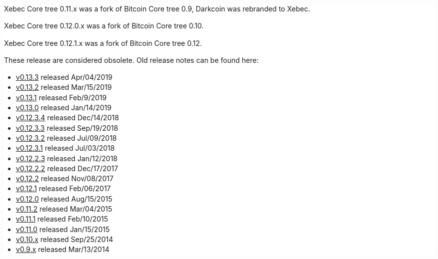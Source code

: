 Xebec Core tree 0.11.x was a fork of Bitcoin Core tree 0.9,
Darkcoin was rebranded to Xebec.

Xebec Core tree 0.12.0.x was a fork of Bitcoin Core tree 0.10.

Xebec Core tree 0.12.1.x was a fork of Bitcoin Core tree 0.12.

These release are considered obsolete. Old release notes can be found here:

- [v0.13.3](https://github.com/xebecproject/xebec/blob/master/doc/release-notes/xebec/release-notes-0.13.3.md) released Apr/04/2019
- [v0.13.2](https://github.com/xebecproject/xebec/blob/master/doc/release-notes/xebec/release-notes-0.13.2.md) released Mar/15/2019
- [v0.13.1](https://github.com/xebecproject/xebec/blob/master/doc/release-notes/xebec/release-notes-0.13.1.md) released Feb/9/2019
- [v0.13.0](https://github.com/xebecproject/xebec/blob/master/doc/release-notes/xebec/release-notes-0.13.0.md) released Jan/14/2019
- [v0.12.3.4](https://github.com/xebecproject/xebec/blob/master/doc/release-notes/xebec/release-notes-0.12.3.4.md) released Dec/14/2018
- [v0.12.3.3](https://github.com/xebecproject/xebec/blob/master/doc/release-notes/xebec/release-notes-0.12.3.3.md) released Sep/19/2018
- [v0.12.3.2](https://github.com/xebecproject/xebec/blob/master/doc/release-notes/xebec/release-notes-0.12.3.2.md) released Jul/09/2018
- [v0.12.3.1](https://github.com/xebecproject/xebec/blob/master/doc/release-notes/xebec/release-notes-0.12.3.1.md) released Jul/03/2018
- [v0.12.2.3](https://github.com/xebecproject/xebec/blob/master/doc/release-notes/xebec/release-notes-0.12.2.3.md) released Jan/12/2018
- [v0.12.2.2](https://github.com/xebecproject/xebec/blob/master/doc/release-notes/xebec/release-notes-0.12.2.2.md) released Dec/17/2017
- [v0.12.2](https://github.com/xebecproject/xebec/blob/master/doc/release-notes/xebec/release-notes-0.12.2.md) released Nov/08/2017
- [v0.12.1](https://github.com/xebecproject/xebec/blob/master/doc/release-notes/xebec/release-notes-0.12.1.md) released Feb/06/2017
- [v0.12.0](https://github.com/xebecproject/xebec/blob/master/doc/release-notes/xebec/release-notes-0.12.0.md) released Aug/15/2015
- [v0.11.2](https://github.com/xebecproject/xebec/blob/master/doc/release-notes/xebec/release-notes-0.11.2.md) released Mar/04/2015
- [v0.11.1](https://github.com/xebecproject/xebec/blob/master/doc/release-notes/xebec/release-notes-0.11.1.md) released Feb/10/2015
- [v0.11.0](https://github.com/xebecproject/xebec/blob/master/doc/release-notes/xebec/release-notes-0.11.0.md) released Jan/15/2015
- [v0.10.x](https://github.com/xebecproject/xebec/blob/master/doc/release-notes/xebec/release-notes-0.10.0.md) released Sep/25/2014
- [v0.9.x](https://github.com/xebecproject/xebec/blob/master/doc/release-notes/xebec/release-notes-0.9.0.md) released Mar/13/2014

